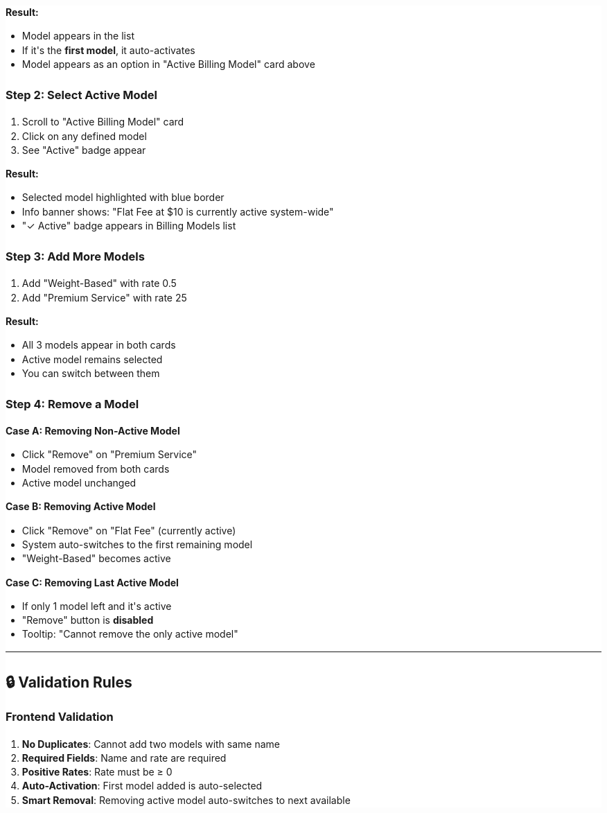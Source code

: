 **Result:**
- Model appears in the list
- If it's the **first model**, it auto-activates
- Model appears as an option in "Active Billing Model" card above

### Step 2: Select Active Model

1. Scroll to "Active Billing Model" card
2. Click on any defined model
3. See "Active" badge appear

**Result:**
- Selected model highlighted with blue border
- Info banner shows: "Flat Fee at $10 is currently active system-wide"
- "✓ Active" badge appears in Billing Models list

### Step 3: Add More Models

1. Add "Weight-Based" with rate 0.5
2. Add "Premium Service" with rate 25

**Result:**
- All 3 models appear in both cards
- Active model remains selected
- You can switch between them

### Step 4: Remove a Model

**Case A: Removing Non-Active Model**
- Click "Remove" on "Premium Service"
- Model removed from both cards
- Active model unchanged

**Case B: Removing Active Model**
- Click "Remove" on "Flat Fee" (currently active)
- System auto-switches to the first remaining model
- "Weight-Based" becomes active

**Case C: Removing Last Active Model**
- If only 1 model left and it's active
- "Remove" button is **disabled**
- Tooltip: "Cannot remove the only active model"

---

## 🔒 Validation Rules

### Frontend Validation

1. **No Duplicates**: Cannot add two models with same name
2. **Required Fields**: Name and rate are required
3. **Positive Rates**: Rate must be ≥ 0
4. **Auto-Activation**: First model added is auto-selected
5. **Smart Removal**: Removing active model auto-switches to next available
